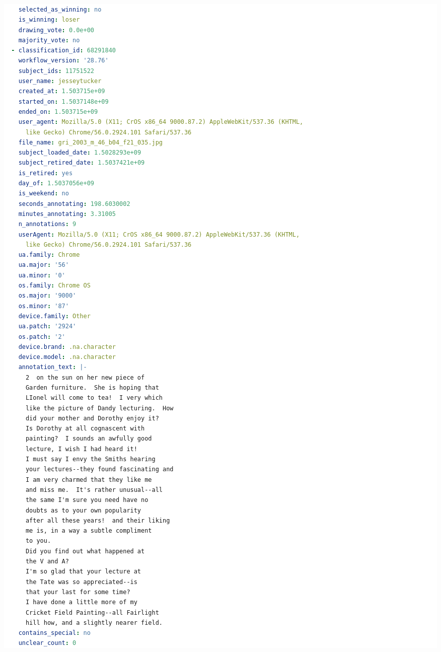 ```yaml
    selected_as_winning: no
    is_winning: loser
    drawing_vote: 0.0e+00
    majority_vote: no
  - classification_id: 68291840
    workflow_version: '28.76'
    subject_ids: 11751522
    user_name: jesseytucker
    created_at: 1.503715e+09
    started_on: 1.5037148e+09
    ended_on: 1.503715e+09
    user_agent: Mozilla/5.0 (X11; CrOS x86_64 9000.87.2) AppleWebKit/537.36 (KHTML,
      like Gecko) Chrome/56.0.2924.101 Safari/537.36
    file_name: gri_2003_m_46_b04_f21_035.jpg
    subject_loaded_date: 1.5028293e+09
    subject_retired_date: 1.5037421e+09
    is_retired: yes
    day_of: 1.5037056e+09
    is_weekend: no
    seconds_annotating: 198.6030002
    minutes_annotating: 3.31005
    n_annotations: 9
    userAgent: Mozilla/5.0 (X11; CrOS x86_64 9000.87.2) AppleWebKit/537.36 (KHTML,
      like Gecko) Chrome/56.0.2924.101 Safari/537.36
    ua.family: Chrome
    ua.major: '56'
    ua.minor: '0'
    os.family: Chrome OS
    os.major: '9000'
    os.minor: '87'
    device.family: Other
    ua.patch: '2924'
    os.patch: '2'
    device.brand: .na.character
    device.model: .na.character
    annotation_text: |-
      2  on the sun on her new piece of
      Garden furniture.  She is hoping that
      LIonel will come to tea!  I very which
      like the picture of Dandy lecturing.  How
      did your mother and Dorothy enjoy it?
      Is Dorothy at all cognascent with
      painting?  I sounds an awfully good
      lecture, I wish I had heard it!
      I must say I envy the Smiths hearing
      your lectures--they found fascinating and
      I am very charmed that they like me
      and miss me.  It's rather unusual--all
      the same I'm sure you need have no
      doubts as to your own popularity
      after all these years!  and their liking
      me is, in a way a subtle compliment
      to you.
      Did you find out what happened at
      the V and A?
      I'm so glad that your lecture at
      the Tate was so appreciated--is
      that your last for some time?
      I have done a little more of my
      Cricket Field Painting--all Fairlight
      hill how, and a slightly nearer field.
    contains_special: no
    unclear_count: 0
```